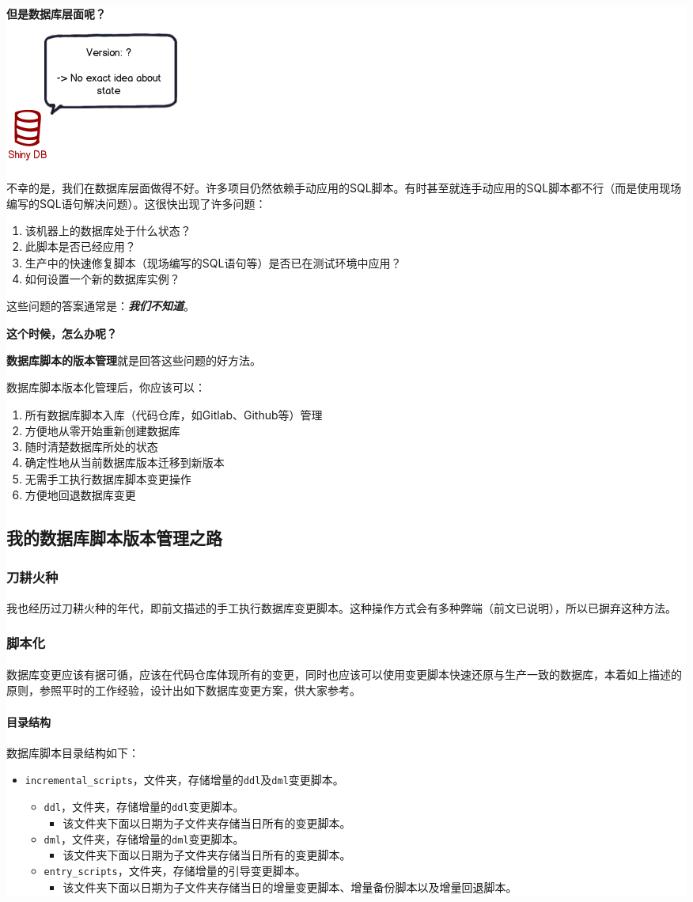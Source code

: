 **但是数据库层面呢？**

![img](doc/images/flyway-4.jpg)

不幸的是，我们在数据库层面做得不好。许多项目仍然依赖手动应用的SQL脚本。有时甚至就连手动应用的SQL脚本都不行（而是使用现场编写的SQL语句解决问题）。这很快出现了许多问题：

1. 该机器上的数据库处于什么状态？
2. 此脚本是否已经应用？
3. 生产中的快速修复脚本（现场编写的SQL语句等）是否已在测试环境中应用？
4. 如何设置一个新的数据库实例？

这些问题的答案通常是：***我们不知道***。



**这个时候，怎么办呢？**

**数据库脚本的版本管理**就是回答这些问题的好方法。

数据库脚本版本化管理后，你应该可以：

1. 所有数据库脚本入库（代码仓库，如Gitlab、Github等）管理
2. 方便地从零开始重新创建数据库
3. 随时清楚数据库所处的状态
4. 确定性地从当前数据库版本迁移到新版本
5. 无需手工执行数据库脚本变更操作
6. 方便地回退数据库变更



## 我的数据库脚本版本管理之路

### 刀耕火种

我也经历过刀耕火种的年代，即前文描述的手工执行数据库变更脚本。这种操作方式会有多种弊端（前文已说明），所以已摒弃这种方法。

### 脚本化

数据库变更应该有据可循，应该在代码仓库体现所有的变更，同时也应该可以使用变更脚本快速还原与生产一致的数据库，本着如上描述的原则，参照平时的工作经验，设计出如下数据库变更方案，供大家参考。

#### 目录结构

数据库脚本目录结构如下：

- `incremental_scripts`，文件夹，存储增量的`ddl`及`dml`变更脚本。

  - `ddl`，文件夹，存储增量的`ddl`变更脚本。
    - 该文件夹下面以日期为子文件夹存储当日所有的变更脚本。
  - `dml`，文件夹，存储增量的`dml`变更脚本。
    - 该文件夹下面以日期为子文件夹存储当日所有的变更脚本。
  - `entry_scripts`，文件夹，存储增量的引导变更脚本。
    - 该文件夹下面以日期为子文件夹存储当日的增量变更脚本、增量备份脚本以及增量回退脚本。

